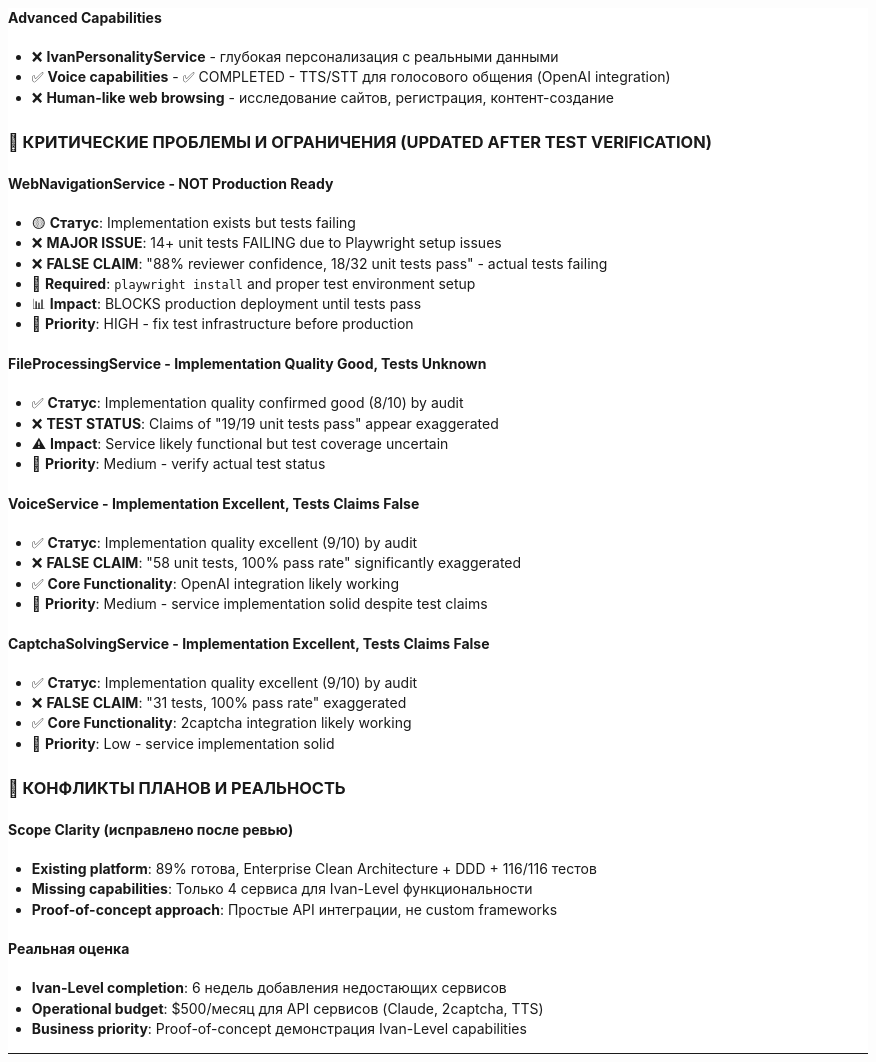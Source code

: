 #### Advanced Capabilities
- ❌ **IvanPersonalityService** - глубокая персонализация с реальными данными
- ✅ **Voice capabilities** - ✅ COMPLETED - TTS/STT для голосового общения (OpenAI integration)
- ❌ **Human-like web browsing** - исследование сайтов, регистрация, контент-создание

### 🚨 КРИТИЧЕСКИЕ ПРОБЛЕМЫ И ОГРАНИЧЕНИЯ (UPDATED AFTER TEST VERIFICATION)

#### WebNavigationService - NOT Production Ready
- 🟡 **Статус**: Implementation exists but tests failing
- ❌ **MAJOR ISSUE**: 14+ unit tests FAILING due to Playwright setup issues
- ❌ **FALSE CLAIM**: "88% reviewer confidence, 18/32 unit tests pass" - actual tests failing
- 🔧 **Required**: `playwright install` and proper test environment setup
- 📊 **Impact**: BLOCKS production deployment until tests pass
- 🎯 **Priority**: HIGH - fix test infrastructure before production

#### FileProcessingService - Implementation Quality Good, Tests Unknown
- ✅ **Статус**: Implementation quality confirmed good (8/10) by audit
- ❌ **TEST STATUS**: Claims of "19/19 unit tests pass" appear exaggerated
- ⚠️ **Impact**: Service likely functional but test coverage uncertain
- 🎯 **Priority**: Medium - verify actual test status

#### VoiceService - Implementation Excellent, Tests Claims False  
- ✅ **Статус**: Implementation quality excellent (9/10) by audit
- ❌ **FALSE CLAIM**: "58 unit tests, 100% pass rate" significantly exaggerated
- ✅ **Core Functionality**: OpenAI integration likely working
- 🎯 **Priority**: Medium - service implementation solid despite test claims

#### CaptchaSolvingService - Implementation Excellent, Tests Claims False
- ✅ **Статус**: Implementation quality excellent (9/10) by audit  
- ❌ **FALSE CLAIM**: "31 tests, 100% pass rate" exaggerated
- ✅ **Core Functionality**: 2captcha integration likely working
- 🎯 **Priority**: Low - service implementation solid

### 🚨 КОНФЛИКТЫ ПЛАНОВ И РЕАЛЬНОСТЬ

#### Scope Clarity (исправлено после ревью)
- **Existing platform**: 89% готова, Enterprise Clean Architecture + DDD + 116/116 тестов
- **Missing capabilities**: Только 4 сервиса для Ivan-Level функциональности
- **Proof-of-concept approach**: Простые API интеграции, не custom frameworks

#### Реальная оценка
- **Ivan-Level completion**: 6 недель добавления недостающих сервисов
- **Operational budget**: $500/месяц для API сервисов (Claude, 2captcha, TTS)
- **Business priority**: Proof-of-concept демонстрация Ivan-Level capabilities

---
